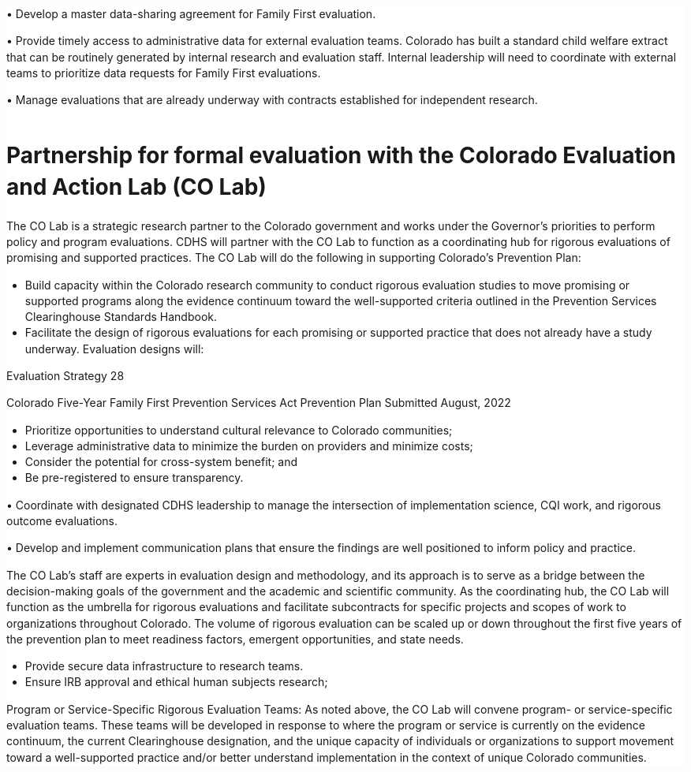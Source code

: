 • Develop a master data-sharing agreement for Family First evaluation.

• Provide timely access to administrative data for external evaluation teams. Colorado has built a standard child welfare extract that can be routinely generated by internal research and evaluation staff. Internal leadership will need to coordinate with external teams to prioritize data requests for Family First evaluations.

• Manage evaluations that are already underway with contracts established for independent research.

# Partnership for formal evaluation with the Colorado Evaluation and Action Lab (CO Lab)

The CO Lab is a strategic research partner to the Colorado government and works under the Governor’s priorities to perform policy and program evaluations. CDHS will partner with the CO Lab to function as a coordinating hub for rigorous evaluations of promising and supported practices. The CO Lab will do the following in supporting Colorado’s Prevention Plan:

- Build capacity within the Colorado research community to conduct rigorous evaluation studies to move promising or supported programs along the evidence continuum toward the well-supported criteria outlined in the Prevention Services Clearinghouse Standards Handbook.
- Facilitate the design of rigorous evaluations for each promising or supported practice that does not already have a study underway. Evaluation designs will:

Evaluation Strategy 28



Colorado Five-Year Family First Prevention Services Act Prevention Plan
Submitted August, 2022

- Prioritize opportunities to understand cultural relevance to Colorado communities;
- Leverage administrative data to minimize the burden on providers and minimize costs;
- Consider the potential for cross-system benefit; and
- Be pre-registered to ensure transparency.

• Coordinate with designated CDHS leadership to manage the intersection of implementation science, CQI work, and rigorous outcome evaluations.

• Develop and implement communication plans that ensure the findings are well positioned to inform policy and practice.

The CO Lab’s staff are experts in evaluation design and methodology, and its approach is to serve as a bridge between the decision-making goals of the government and the academic and scientific community. As the coordinating hub, the CO Lab will function as the umbrella for rigorous evaluations and facilitate subcontracts for specific projects and scopes of work to organizations throughout Colorado. The volume of rigorous evaluation can be scaled up or down throughout the first five years of the prevention plan to meet readiness factors, emergent opportunities, and state needs.

- Provide secure data infrastructure to research teams.
- Ensure IRB approval and ethical human subjects research;

Program or Service-Specific Rigorous Evaluation Teams: As noted above, the CO Lab will convene program- or service-specific evaluation teams. These teams will be developed in response to where the program or service is currently on the evidence continuum, the current Clearinghouse designation, and the unique capacity of individuals or organizations to support movement toward a well-supported practice and/or better understand implementation in the context of unique Colorado communities.
